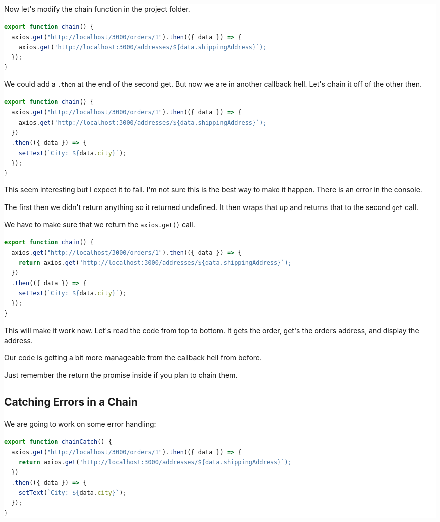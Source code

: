 Now let's modify the chain function in the project folder.

```javascript
export function chain() {
  axios.get("http://localhost/3000/orders/1").then(({ data }) => {
    axios.get('http://localhost:3000/addresses/${data.shippingAddress}`);
  });
}
```

We could add a `.then` at the end of the second get. But now we are in another callback hell. Let's chain it off of the other then.

```javascript
export function chain() {
  axios.get("http://localhost/3000/orders/1").then(({ data }) => {
    axios.get('http://localhost:3000/addresses/${data.shippingAddress}`);
  })
  .then(({ data }) => {
    setText(`City: ${data.city}`);
  });
}
```

This seem interesting but I expect it to fail. I'm not sure this is the best way to make it happen. There is an error in the console.

The first then we didn't return anything so it returned undefined. It then wraps that up and returns that to the second `get` call.

We have to make sure that we return the `axios.get()` call.

```javascript
export function chain() {
  axios.get("http://localhost/3000/orders/1").then(({ data }) => {
    return axios.get('http://localhost:3000/addresses/${data.shippingAddress}`);
  })
  .then(({ data }) => {
    setText(`City: ${data.city}`);
  });
}
```

This will make it work now. Let's read the code from top to bottom. It gets the order, get's the orders address, and display the address.

Our code is getting a bit more manageable from the callback hell from before.

Just remember the return the promise inside if you plan to chain them.

## Catching Errors in a Chain

We are going to work on some error handling:

```javascript
export function chainCatch() {
  axios.get("http://localhost/3000/orders/1").then(({ data }) => {
    return axios.get('http://localhost:3000/addresses/${data.shippingAddress}`);
  })
  .then(({ data }) => {
    setText(`City: ${data.city}`);
  });
}
```
